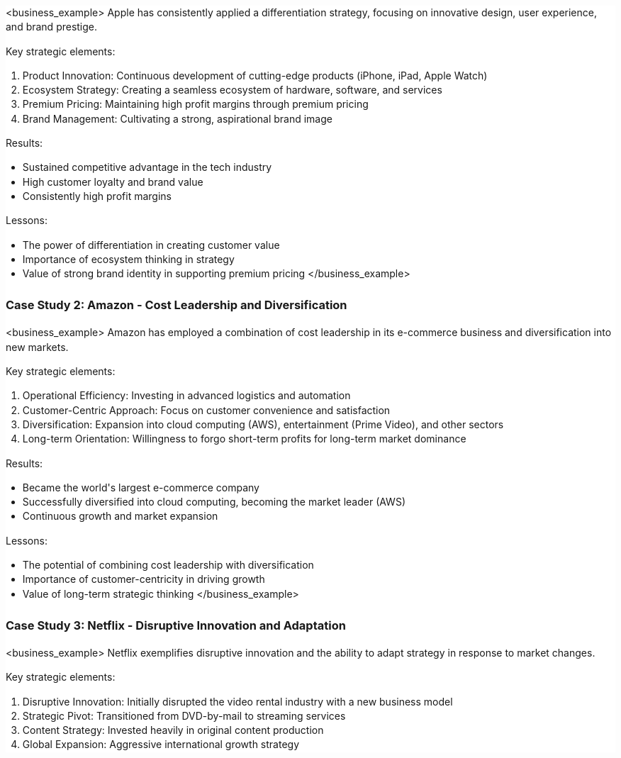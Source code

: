 <business_example>
Apple has consistently applied a differentiation strategy, focusing on innovative design, user experience, and brand prestige.

Key strategic elements:
1. Product Innovation: Continuous development of cutting-edge products (iPhone, iPad, Apple Watch)
2. Ecosystem Strategy: Creating a seamless ecosystem of hardware, software, and services
3. Premium Pricing: Maintaining high profit margins through premium pricing
4. Brand Management: Cultivating a strong, aspirational brand image

Results:
- Sustained competitive advantage in the tech industry
- High customer loyalty and brand value
- Consistently high profit margins

Lessons:
- The power of differentiation in creating customer value
- Importance of ecosystem thinking in strategy
- Value of strong brand identity in supporting premium pricing
</business_example>

### Case Study 2: Amazon - Cost Leadership and Diversification

<business_example>
Amazon has employed a combination of cost leadership in its e-commerce business and diversification into new markets.

Key strategic elements:
1. Operational Efficiency: Investing in advanced logistics and automation
2. Customer-Centric Approach: Focus on customer convenience and satisfaction
3. Diversification: Expansion into cloud computing (AWS), entertainment (Prime Video), and other sectors
4. Long-term Orientation: Willingness to forgo short-term profits for long-term market dominance

Results:
- Became the world's largest e-commerce company
- Successfully diversified into cloud computing, becoming the market leader (AWS)
- Continuous growth and market expansion

Lessons:
- The potential of combining cost leadership with diversification
- Importance of customer-centricity in driving growth
- Value of long-term strategic thinking
</business_example>

### Case Study 3: Netflix - Disruptive Innovation and Adaptation

<business_example>
Netflix exemplifies disruptive innovation and the ability to adapt strategy in response to market changes.

Key strategic elements:
1. Disruptive Innovation: Initially disrupted the video rental industry with a new business model
2. Strategic Pivot: Transitioned from DVD-by-mail to streaming services
3. Content Strategy: Invested heavily in original content production
4. Global Expansion: Aggressive international growth strategy
